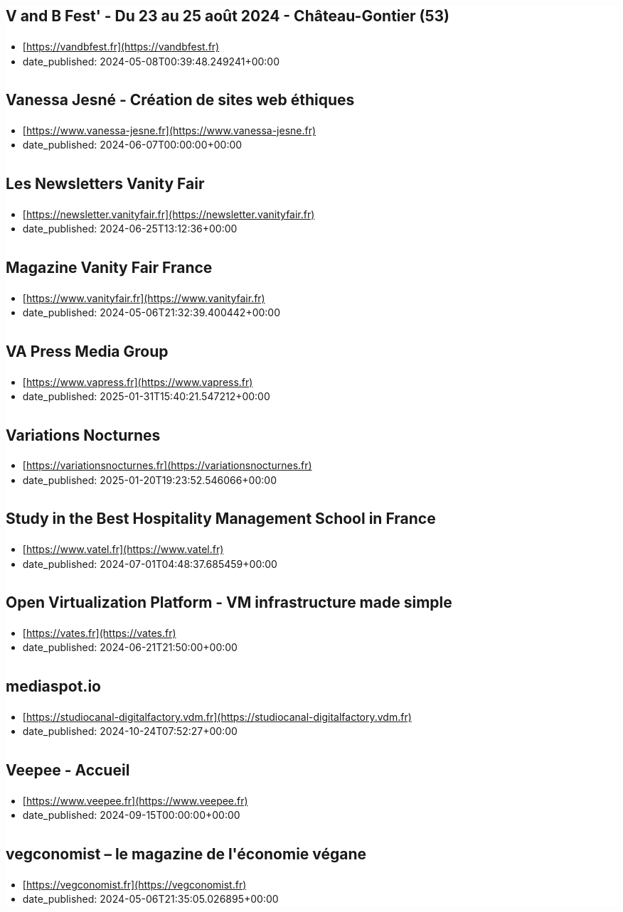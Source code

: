  ## V and B Fest' - Du 23 au 25 août 2024 - Château-Gontier (53)
 - [https://vandbfest.fr](https://vandbfest.fr)
 - date_published: 2024-05-08T00:39:48.249241+00:00

 ## Vanessa Jesné - Création de sites web éthiques
 - [https://www.vanessa-jesne.fr](https://www.vanessa-jesne.fr)
 - date_published: 2024-06-07T00:00:00+00:00

 ## Les Newsletters Vanity Fair
 - [https://newsletter.vanityfair.fr](https://newsletter.vanityfair.fr)
 - date_published: 2024-06-25T13:12:36+00:00

 ## Magazine Vanity Fair France
 - [https://www.vanityfair.fr](https://www.vanityfair.fr)
 - date_published: 2024-05-06T21:32:39.400442+00:00

 ## VA Press Media Group
 - [https://www.vapress.fr](https://www.vapress.fr)
 - date_published: 2025-01-31T15:40:21.547212+00:00

 ## Variations Nocturnes
 - [https://variationsnocturnes.fr](https://variationsnocturnes.fr)
 - date_published: 2025-01-20T19:23:52.546066+00:00

 ## Study in the Best Hospitality Management School in France
 - [https://www.vatel.fr](https://www.vatel.fr)
 - date_published: 2024-07-01T04:48:37.685459+00:00

 ## Open Virtualization Platform - VM infrastructure made simple
 - [https://vates.fr](https://vates.fr)
 - date_published: 2024-06-21T21:50:00+00:00

 ## mediaspot.io
 - [https://studiocanal-digitalfactory.vdm.fr](https://studiocanal-digitalfactory.vdm.fr)
 - date_published: 2024-10-24T07:52:27+00:00

 ## Veepee - Accueil
 - [https://www.veepee.fr](https://www.veepee.fr)
 - date_published: 2024-09-15T00:00:00+00:00

 ## vegconomist – le magazine de l'économie végane
 - [https://vegconomist.fr](https://vegconomist.fr)
 - date_published: 2024-05-06T21:35:05.026895+00:00
